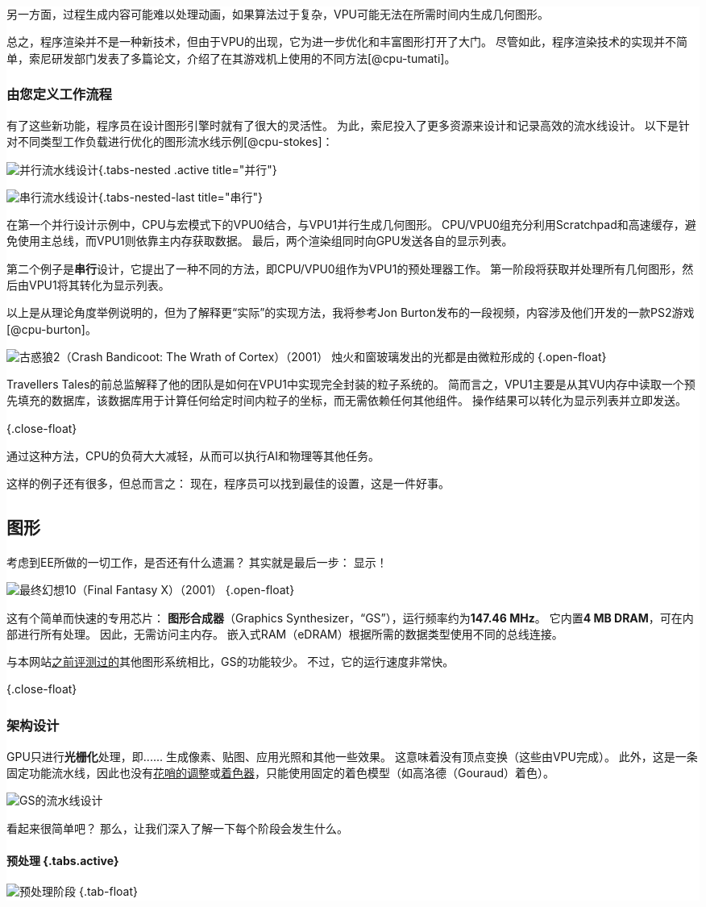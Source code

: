 另一方面，过程生成内容可能难以处理动画，如果算法过于复杂，VPU可能无法在所需时间内生成几何图形。

总之，程序渲染并不是一种新技术，但由于VPU的出现，它为进一步优化和丰富图形打开了大门。 尽管如此，程序渲染技术的实现并不简单，索尼研发部门发表了多篇论文，介绍了在其游戏机上使用的不同方法[@cpu-tumati]。

### 由您定义工作流程

有了这些新功能，程序员在设计图形引擎时就有了很大的灵活性。 为此，索尼投入了更多资源来设计和记录高效的流水线设计。 以下是针对不同类型工作负载进行优化的图形流水线示例[@cpu-stokes]：

![并行流水线设计](Parallel.png){.tabs-nested .active title="并行"}

![串行流水线设计](Serial.png){.tabs-nested-last title="串行"}

在第一个并行设计示例中，CPU与宏模式下的VPU0结合，与VPU1并行生成几何图形。 CPU/VPU0组充分利用Scratchpad和高速缓存，避免使用主总线，而VPU1则依靠主内存获取数据。 最后，两个渲染组同时向GPU发送各自的显示列表。

第二个例子是**串行**设计，它提出了一种不同的方法，即CPU/VPU0组作为VPU1的预处理器工作。 第一阶段将获取并处理所有几何图形，然后由VPU1将其转化为显示列表。

以上是从理论角度举例说明的，但为了解释更“实际”的实现方法，我将参考Jon Burton发布的一段视频，内容涉及他们开发的一款PS2游戏[@cpu-burton]。

![古惑狼2（Crash Bandicoot: The Wrath of Cortex）（2001） 烛火和窗玻璃发出的光都是由微粒形成的](Crash.jpg) {.open-float}

Travellers Tales的前总监解释了他的团队是如何在VPU1中实现完全封装的粒子系统的。 简而言之，VPU1主要是从其VU内存中读取一个预先填充的数据库，该数据库用于计算任何给定时间内粒子的坐标，而无需依赖任何其他组件。 操作结果可以转化为显示列表并立即发送。

{.close-float}

通过这种方法，CPU的负荷大大减轻，从而可以执行AI和物理等其他任务。

这样的例子还有很多，但总而言之： 现在，程序员可以找到最佳的设置，这是一件好事。

## 图形

考虑到EE所做的一切工作，是否还有什么遗漏？ 其实就是最后一步： 显示！

![最终幻想10（Final Fantasy X）（2001）](ffx.jpg) {.open-float}

这有个简单而快速的专用芯片： **图形合成器**（Graphics Synthesizer，“GS”），运行频率约为**147.46 MHz**。 它内置**4 MB DRAM**，可在内部进行所有处理。 因此，无需访问主内存。 嵌入式RAM（eDRAM）根据所需的数据类型使用不同的总线连接。

与本网站[之前评测过的](gamecube#graphics)其他图形系统相比，GS的功能较少。 不过，它的运行速度非常快。

{.close-float}

### 架构设计

GPU只进行**光栅化**处理，即...... 生成像素、贴图、应用光照和其他一些效果。 这意味着没有顶点变换（这些由VPU完成）。 此外，这是一条固定功能流水线，因此也没有[花哨的调整](gamecube#creativity)或[着色器](xbox#graphics)，只能使用固定的着色模型（如高洛德（Gouraud）着色）。

![GS的流水线设计](GS_Pipeline.png)

看起来很简单吧？ 那么，让我们深入了解一下每个阶段会发生什么。

#### 预处理 {.tabs.active}

![预处理阶段](gs_pipeline/Preprocessing.png) {.tab-float}
